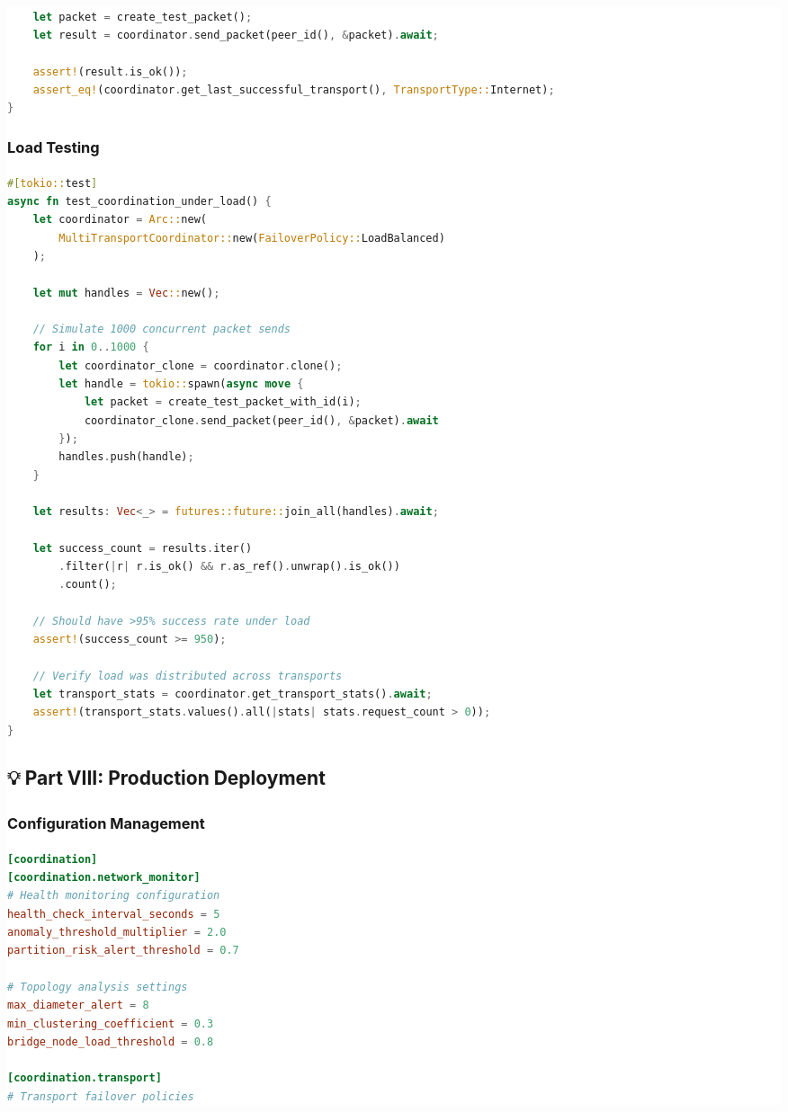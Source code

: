 ```rust
    let packet = create_test_packet();
    let result = coordinator.send_packet(peer_id(), &packet).await;
    
    assert!(result.is_ok());
    assert_eq!(coordinator.get_last_successful_transport(), TransportType::Internet);
}
```

### Load Testing

```rust
#[tokio::test]
async fn test_coordination_under_load() {
    let coordinator = Arc::new(
        MultiTransportCoordinator::new(FailoverPolicy::LoadBalanced)
    );
    
    let mut handles = Vec::new();
    
    // Simulate 1000 concurrent packet sends
    for i in 0..1000 {
        let coordinator_clone = coordinator.clone();
        let handle = tokio::spawn(async move {
            let packet = create_test_packet_with_id(i);
            coordinator_clone.send_packet(peer_id(), &packet).await
        });
        handles.push(handle);
    }
    
    let results: Vec<_> = futures::future::join_all(handles).await;
    
    let success_count = results.iter()
        .filter(|r| r.is_ok() && r.as_ref().unwrap().is_ok())
        .count();
    
    // Should have >95% success rate under load
    assert!(success_count >= 950);
    
    // Verify load was distributed across transports
    let transport_stats = coordinator.get_transport_stats().await;
    assert!(transport_stats.values().all(|stats| stats.request_count > 0));
}
```

## 💡 Part VIII: Production Deployment

### Configuration Management

```toml
[coordination]
[coordination.network_monitor]
# Health monitoring configuration
health_check_interval_seconds = 5
anomaly_threshold_multiplier = 2.0
partition_risk_alert_threshold = 0.7

# Topology analysis settings  
max_diameter_alert = 8
min_clustering_coefficient = 0.3
bridge_node_load_threshold = 0.8

[coordination.transport]
# Transport failover policies
```